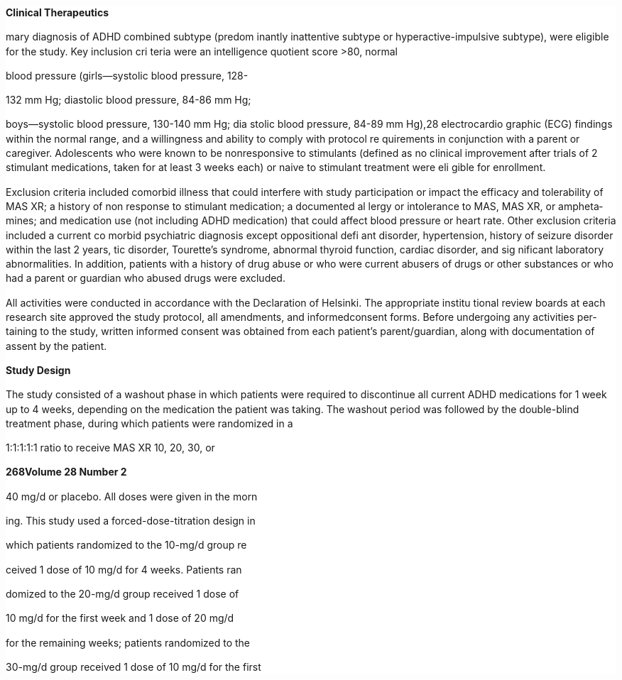 **Clinical Therapeutics**

mary diagnosis of ADHD combined subtype (predom­ inantly inattentive subtype or hyperactive-impulsive subtype), were eligible for the study. Key inclusion cri­ teria were an intelligence quotient score >80, normal

blood pressure (girls—systolic blood pressure, 128-

132 mm Hg; diastolic blood pressure, 84-86 mm Hg;

boys—systolic blood pressure, 130-140 mm Hg; dia­ stolic blood pressure, 84-89 mm Hg),28 electrocardio­ graphic (ECG) findings within the normal range, and a willingness and ability to comply with protocol re­ quirements in conjunction with a  parent or caregiver. Adolescents who were known to be nonresponsive to stimulants (defined as no clinical improvement after trials of 2  stimulant medications, taken for at least 3 weeks each) or naive to stimulant treatment were eli­ gible for enrollment.

Exclusion criteria included comorbid illness that could interfere with study participation or impact the efficacy and tolerability of MAS XR; a  history of non­ response to stimulant medication; a  documented al­ lergy or intolerance to MAS, MAS XR, or ampheta­ mines; and medication use (not including ADHD medication) that could affect blood pressure or heart rate. Other exclusion criteria included a  current co­ morbid psychiatric diagnosis except oppositional defi­ ant disorder, hypertension, history of seizure disorder within the last 2  years, tic disorder, Tourette’s syndrome, abnormal thyroid function, cardiac disorder, and sig­ nificant laboratory abnormalities. In addition, patients with a  history of drug abuse or who were current abusers of drugs or other substances or who had a parent or guardian who abused drugs were excluded.

All activities were conducted in accordance with the Declaration of Helsinki. The appropriate institu­ tional review boards at each research site approved the study protocol, all amendments, and informedconsent forms. Before undergoing any activities per­ taining to the study, written informed consent was obtained from each patient’s parent/guardian, along with documentation of assent by the patient.

**Study Design**

The study consisted of a  washout phase in which patients were required to discontinue all current ADHD medications for 1  week up to 4  weeks, depending on the medication the patient was taking. The washout period was followed by the double-blind treatment phase, during which patients were randomized in a

1:1:1:1:1 ratio to receive MAS XR 10, 20, 30, or

**268Volume 28 Number 2**

40 mg/d or placebo. All doses were given in the morn­

ing. This study used a  forced-dose-titration design in

which patients randomized to the 10-mg/d group re­

ceived 1  dose of 10 mg/d for 4  weeks. Patients ran­

domized to the 20-mg/d group received 1  dose of

10 mg/d for the first week and 1  dose of 20 mg/d

for the remaining weeks; patients randomized to the

30-mg/d group received 1  dose of 10 mg/d for the first
